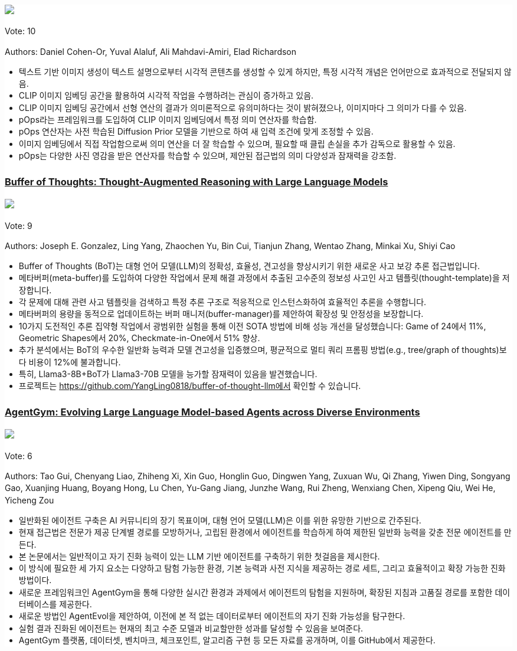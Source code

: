![](https://cdn-thumbnails.huggingface.co/social-thumbnails/papers/2406.01300.png)

Vote: 10

Authors: Daniel Cohen-Or, Yuval Alaluf, Ali Mahdavi-Amiri, Elad Richardson

- 텍스트 기반 이미지 생성이 텍스트 설명으로부터 시각적 콘텐츠를 생성할 수 있게 하지만, 특정 시각적 개념은 언어만으로 효과적으로 전달되지 않음.
- CLIP 이미지 임베딩 공간을 활용하여 시각적 작업을 수행하려는 관심이 증가하고 있음.
- CLIP 이미지 임베딩 공간에서 선형 연산의 결과가 의미론적으로 유의미하다는 것이 밝혀졌으나, 이미지마다 그 의미가 다를 수 있음.
- pOps라는 프레임워크를 도입하여 CLIP 이미지 임베딩에서 특정 의미 연산자를 학습함.
- pOps 연산자는 사전 학습된 Diffusion Prior 모델을 기반으로 하여 새 입력 조건에 맞게 조정할 수 있음.
- 이미지 임베딩에서 직접 작업함으로써 의미 연산을 더 잘 학습할 수 있으며, 필요할 때 클립 손실을 추가 감독으로 활용할 수 있음.
- pOps는 다양한 사진 영감을 받은 연산자를 학습할 수 있으며, 제안된 접근법의 의미 다양성과 잠재력을 강조함.

### [Buffer of Thoughts: Thought-Augmented Reasoning with Large Language Models](https://arxiv.org/abs/2406.04271)

![](https://cdn-thumbnails.huggingface.co/social-thumbnails/papers/2406.04271.png)

Vote: 9

Authors: Joseph E. Gonzalez, Ling Yang, Zhaochen Yu, Bin Cui, Tianjun Zhang, Wentao Zhang, Minkai Xu, Shiyi Cao

- Buffer of Thoughts (BoT)는 대형 언어 모델(LLM)의 정확성, 효율성, 견고성을 향상시키기 위한 새로운 사고 보강 추론 접근법입니다.
- 메타버퍼(meta-buffer)를 도입하여 다양한 작업에서 문제 해결 과정에서 추출된 고수준의 정보성 사고인 사고 템플릿(thought-template)을 저장합니다.
- 각 문제에 대해 관련 사고 템플릿을 검색하고 특정 추론 구조로 적응적으로 인스턴스화하여 효율적인 추론을 수행합니다.
- 메타버퍼의 용량을 동적으로 업데이트하는 버퍼 매니저(buffer-manager)를 제안하여 확장성 및 안정성을 보장합니다.
- 10가지 도전적인 추론 집약형 작업에서 광범위한 실험을 통해 이전 SOTA 방법에 비해 성능 개선을 달성했습니다: Game of 24에서 11%, Geometric Shapes에서 20%, Checkmate-in-One에서 51% 향상.
- 추가 분석에서는 BoT의 우수한 일반화 능력과 모델 견고성을 입증했으며, 평균적으로 멀티 쿼리 프롬핑 방법(e.g., tree/graph of thoughts)보다 비용이 12%에 불과합니다.
- 특히, Llama3-8B+BoT가 Llama3-70B 모델을 능가할 잠재력이 있음을 발견했습니다.
- 프로젝트는 https://github.com/YangLing0818/buffer-of-thought-llm에서 확인할 수 있습니다.

### [AgentGym: Evolving Large Language Model-based Agents across Diverse Environments](https://arxiv.org/abs/2406.04151)

![](https://cdn-thumbnails.huggingface.co/social-thumbnails/papers/2406.04151.png)

Vote: 6

Authors: Tao Gui, Chenyang Liao, Zhiheng Xi, Xin Guo, Honglin Guo, Dingwen Yang, Zuxuan Wu, Qi Zhang, Yiwen Ding, Songyang Gao, Xuanjing Huang, Boyang Hong, Lu Chen, Yu-Gang Jiang, Junzhe Wang, Rui Zheng, Wenxiang Chen, Xipeng Qiu, Wei He, Yicheng Zou

- 일반화된 에이전트 구축은 AI 커뮤니티의 장기 목표이며, 대형 언어 모델(LLM)은 이를 위한 유망한 기반으로 간주된다.
- 현재 접근법은 전문가 제공 단계별 경로를 모방하거나, 고립된 환경에서 에이전트를 학습하게 하여 제한된 일반화 능력을 갖춘 전문 에이전트를 만든다.
- 본 논문에서는 일반적이고 자기 진화 능력이 있는 LLM 기반 에이전트를 구축하기 위한 첫걸음을 제시한다.
- 이 방식에 필요한 세 가지 요소는 다양하고 탐험 가능한 환경, 기본 능력과 사전 지식을 제공하는 경로 세트, 그리고 효율적이고 확장 가능한 진화 방법이다.
- 새로운 프레임워크인 AgentGym을 통해 다양한 실시간 환경과 과제에서 에이전트의 탐험을 지원하며, 확장된 지침과 고품질 경로를 포함한 데이터베이스를 제공한다.
- 새로운 방법인 AgentEvol을 제안하여, 이전에 본 적 없는 데이터로부터 에이전트의 자기 진화 가능성을 탐구한다.
- 실험 결과 진화된 에이전트는 현재의 최고 수준 모델과 비교할만한 성과를 달성할 수 있음을 보여준다.
- AgentGym 플랫폼, 데이터셋, 벤치마크, 체크포인트, 알고리즘 구현 등 모든 자료를 공개하며, 이를 GitHub에서 제공한다.
